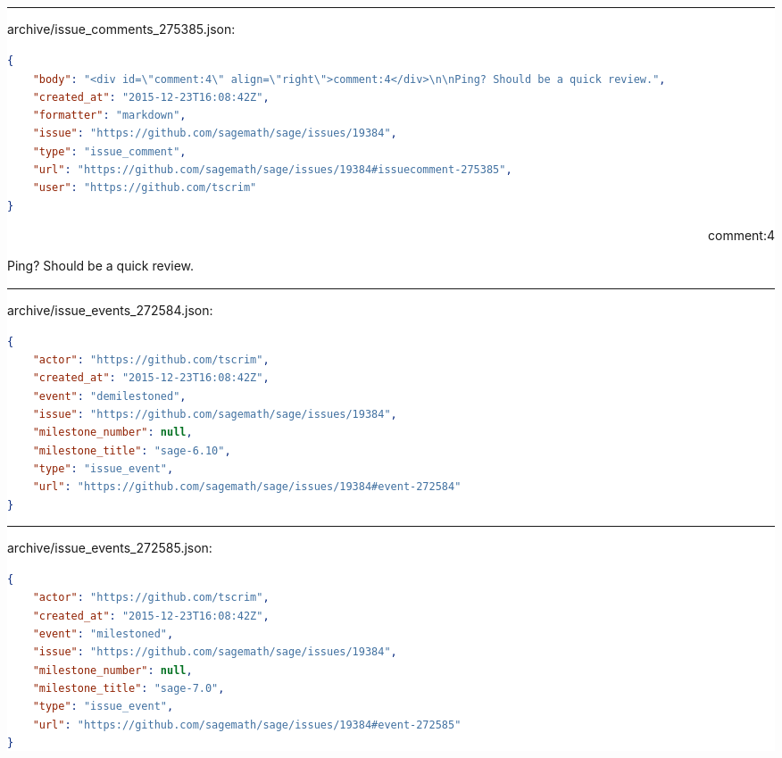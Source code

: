 

---

archive/issue_comments_275385.json:
```json
{
    "body": "<div id=\"comment:4\" align=\"right\">comment:4</div>\n\nPing? Should be a quick review.",
    "created_at": "2015-12-23T16:08:42Z",
    "formatter": "markdown",
    "issue": "https://github.com/sagemath/sage/issues/19384",
    "type": "issue_comment",
    "url": "https://github.com/sagemath/sage/issues/19384#issuecomment-275385",
    "user": "https://github.com/tscrim"
}
```

<div id="comment:4" align="right">comment:4</div>

Ping? Should be a quick review.



---

archive/issue_events_272584.json:
```json
{
    "actor": "https://github.com/tscrim",
    "created_at": "2015-12-23T16:08:42Z",
    "event": "demilestoned",
    "issue": "https://github.com/sagemath/sage/issues/19384",
    "milestone_number": null,
    "milestone_title": "sage-6.10",
    "type": "issue_event",
    "url": "https://github.com/sagemath/sage/issues/19384#event-272584"
}
```



---

archive/issue_events_272585.json:
```json
{
    "actor": "https://github.com/tscrim",
    "created_at": "2015-12-23T16:08:42Z",
    "event": "milestoned",
    "issue": "https://github.com/sagemath/sage/issues/19384",
    "milestone_number": null,
    "milestone_title": "sage-7.0",
    "type": "issue_event",
    "url": "https://github.com/sagemath/sage/issues/19384#event-272585"
}
```
